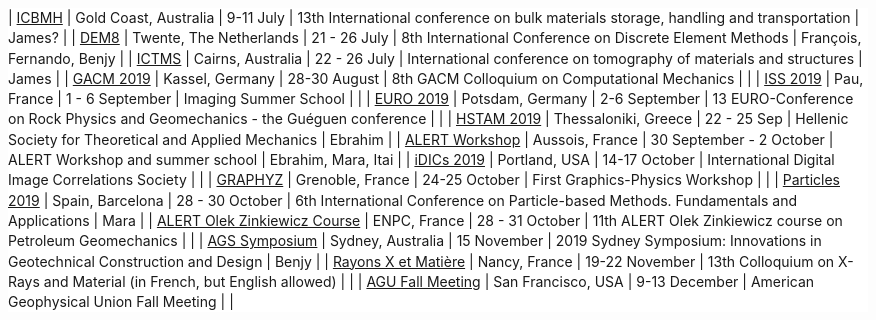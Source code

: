 | [ICBMH](https://www.newcastle.edu.au/research-and-innovation/centre/cbspt/icbmh-2019)                   | Gold Coast, Australia   | 9-11 July                | 13th International conference on bulk materials storage, handling and transportation    | James?                    |
| [DEM8](https://mercurylab.co.uk/dem8/)                                                                  | Twente, The Netherlands | 21 - 26 July             | 8th International Conference on Discrete Element Methods                                | François, Fernando, Benjy |
| [ICTMS](http://ictms2019.org/)                                                                          | Cairns, Australia       | 22 - 26 July             | International conference on tomography of materials and structures                      | James                     |
| [GACM 2019](https://www.uni-kassel.de/fb14bau/institute/ibsd/baumechanikbaudynamik/gacm/gacm/home.html) | Kassel, Germany         | 28-30 August             | 8th GACM Colloquium on Computational Mechanics                                          |                           |
| [ISS 2019](https://imagingcenter.univ-pau.fr/ISS2019/)                                                  | Pau, France             | 1 - 6 September          | Imaging Summer School                                                                   |                           |
| [EURO 2019](https://events.gfz-potsdam.de/euro-2019/)                                                   | Potsdam, Germany        | 2-6 September            | 13 EURO-Conference on Rock Physics and Geomechanics - the Guéguen conference            |                           |
| [HSTAM 2019](http://www.12hstam2019.gr/)                                                                | Thessaloniki, Greece    | 22 - 25 Sep              | Hellenic Society for Theoretical and Applied Mechanics                                  | Ebrahim                   |
| [ALERT Workshop](http://alertgeomaterials.eu/2019/02/alert-geomaterials-workshop-2019/)                 | Aussois, France         | 30 September - 2 October | ALERT Workshop and summer school                                                        | Ebrahim, Mara, Itai       |
| [iDICs 2019](http://idics.org/idics-2019-conference-workshop/)                                          | Portland, USA           | 14-17 October            | International Digital Image Correlations Society                                        |                           |
| [GRAPHYZ](https://project.inria.fr/graphyz/)                                                            | Grenoble, France        | 24-25 October            | First Graphics-Physics Workshop                                                         |                           |
| [Particles 2019](http://congress.cimne.com/particles2019/frontal/default.asp)                           | Spain, Barcelona        | 28 - 30 October          | 6th International Conference on Particle-based Methods. Fundamentals and Applications   | Mara                      |
| [ALERT Olek Zinkiewicz Course](https://11alertozcourse.sciencesconf.org/)                               | ENPC, France            | 28 - 31 October          | 11th ALERT Olek Zinkiewicz course on Petroleum Geomechanics                             |                           |
| [AGS Symposium](https://australiangeomechanics.org/meetings/2019-sydney-symposium/)                     | Sydney, Australia       | 15 November              | 2019 Sydney Symposium: Innovations in Geotechnical Construction and Design              | Benjy                     |
| [Rayons X et Matière](http://www.rayonsxetmatiere.org/)                                                 | Nancy, France           | 19-22 November           | 13th Colloquium on X-Rays and Material (in French, but English allowed)                 |                           |
| [AGU Fall Meeting](https://www2.agu.org/fall-meeting)                                                   | San Francisco, USA      | 9-13 December            | American Geophysical Union Fall Meeting                                                 |                           |



